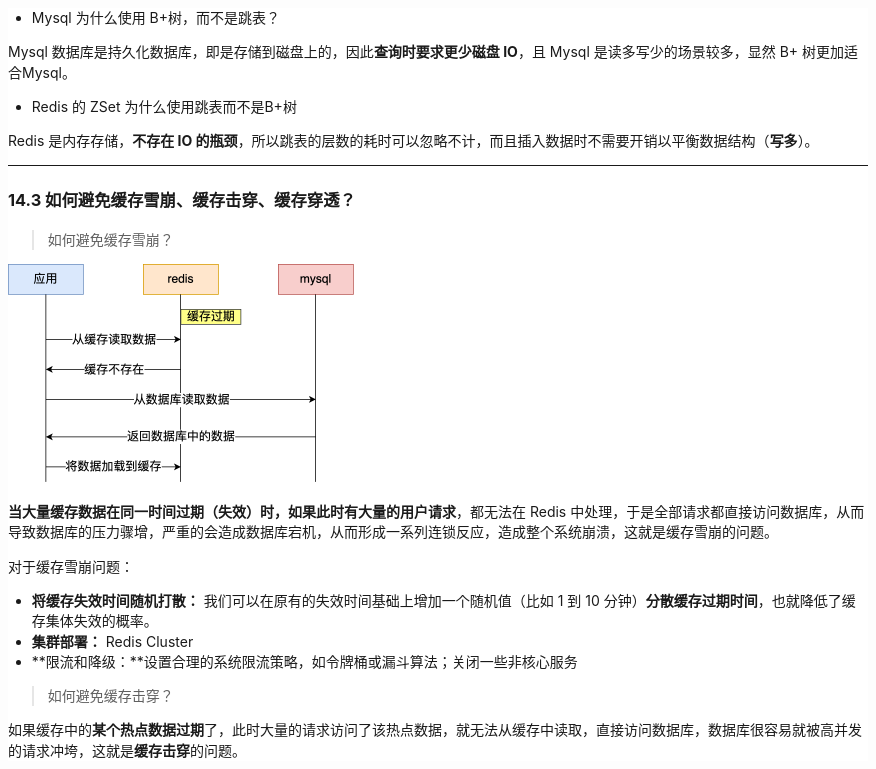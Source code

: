 

- Mysql 为什么使用 B+树，而不是跳表？

Mysql 数据库是持久化数据库，即是存储到磁盘上的，因此**查询时要求更少磁盘 IO**，且 Mysql 是读多写少的场景较多，显然 B+ 树更加适合Mysql。

- Redis 的 ZSet 为什么使用跳表而不是B+树

Redis 是内存存储，**不存在 IO 的瓶颈**，所以跳表的层数的耗时可以忽略不计，而且插入数据时不需要开销以平衡数据结构（**写多**）。

---



### 14.3 如何避免缓存雪崩、缓存击穿、缓存穿透？

> 如何避免缓存雪崩？

<img src="./assets/e2b8d2eb5536aa71664772457792ec40.png" alt="img" style="zoom:50%;" />

**当大量缓存数据在同一时间过期（失效）时，如果此时有大量的用户请求**，都无法在 Redis 中处理，于是全部请求都直接访问数据库，从而导致数据库的压力骤增，严重的会造成数据库宕机，从而形成一系列连锁反应，造成整个系统崩溃，这就是缓存雪崩的问题。

对于缓存雪崩问题：

- **将缓存失效时间随机打散：** 我们可以在原有的失效时间基础上增加一个随机值（比如 1 到 10 分钟）**分散缓存过期时间**，也就降低了缓存集体失效的概率。
- **集群部署：** Redis Cluster
- **限流和降级：**设置合理的系统限流策略，如令牌桶或漏斗算法；关闭一些非核心服务

> 如何避免缓存击穿？

如果缓存中的**某个热点数据过期**了，此时大量的请求访问了该热点数据，就无法从缓存中读取，直接访问数据库，数据库很容易就被高并发的请求冲垮，这就是**缓存击穿**的问题。
